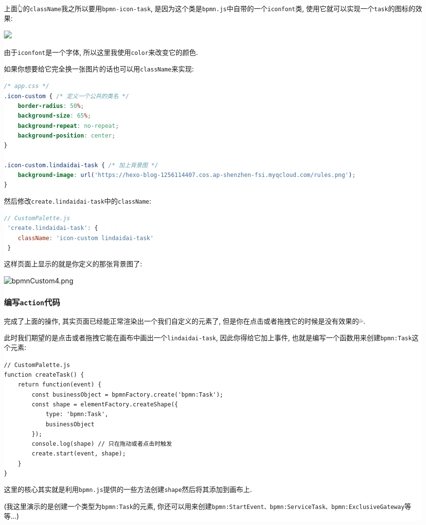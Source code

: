 上面👆的`className`我之所以要用`bpmn-icon-task`, 是因为这个类是`bpmn.js`中自带的一个`iconfont`类, 使用它就可以实现一个`task`的图标的效果:

![](https://user-gold-cdn.xitu.io/2019/12/12/16ef8f79d1bc43cc?w=1388&h=1258&f=png&s=1609172)

由于`iconfont`是一个字体, 所以这里我使用`color`来改变它的颜色.

如果你想要给它完全换一张图片的话也可以用`className`来实现:
```css
/* app.css */
.icon-custom { /* 定义一个公共的类名 */
    border-radius: 50%;
    background-size: 65%;
    background-repeat: no-repeat;
    background-position: center;
}

.icon-custom.lindaidai-task { /* 加上背景图 */
    background-image: url('https://hexo-blog-1256114407.cos.ap-shenzhen-fsi.myqcloud.com/rules.png');
}
```
然后修改`create.lindaidai-task`中的`className`:
```javascript
// CustomPalette.js
 'create.lindaidai-task': {
    className: 'icon-custom lindaidai-task' 
 }
```
这样页面上显示的就是你定义的那张背景图了:

![bpmnCustom4.png](https://user-gold-cdn.xitu.io/2019/12/12/16ef9636c778fb2c?w=744&h=490&f=png&s=49564)
### 编写`action`代码
完成了上面的操作, 其实页面已经能正常渲染出一个我们自定义的元素了, 但是你在点击或者拖拽它的时候是没有效果的💦.

此时我们期望的是点击或者拖拽它能在画布中画出一个`lindaidai-task`, 因此你得给它加上事件,
也就是编写一个函数用来创建`bpmn:Task`这个元素:
```
// CustomPalette.js
function createTask() {
    return function(event) {
        const businessObject = bpmnFactory.create('bpmn:Task');
        const shape = elementFactory.createShape({
            type: 'bpmn:Task',
            businessObject
        });
        console.log(shape) // 只在拖动或者点击时触发
        create.start(event, shape);
    }
}
```
这里的核心其实就是利用`bpmn.js`提供的一些方法创建`shape`然后将其添加到画布上.

(我这里演示的是创建一个类型为`bpmn:Task`的元素, 你还可以用来创建`bpmn:StartEvent、bpmn:ServiceTask、bpmn:ExclusiveGateway`等等...)
